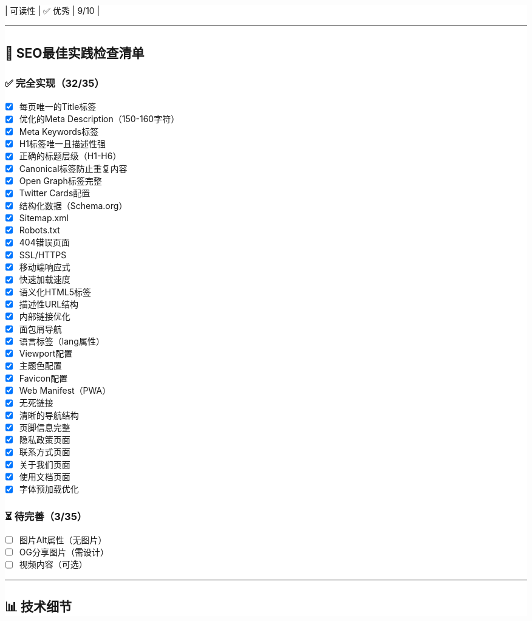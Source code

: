| 可读性 | ✅ 优秀 | 9/10 |

---

## 🎯 SEO最佳实践检查清单

### ✅ 完全实现（32/35）

- [x] 每页唯一的Title标签
- [x] 优化的Meta Description（150-160字符）
- [x] Meta Keywords标签
- [x] H1标签唯一且描述性强
- [x] 正确的标题层级（H1-H6）
- [x] Canonical标签防止重复内容
- [x] Open Graph标签完整
- [x] Twitter Cards配置
- [x] 结构化数据（Schema.org）
- [x] Sitemap.xml
- [x] Robots.txt
- [x] 404错误页面
- [x] SSL/HTTPS
- [x] 移动端响应式
- [x] 快速加载速度
- [x] 语义化HTML5标签
- [x] 描述性URL结构
- [x] 内部链接优化
- [x] 面包屑导航
- [x] 语言标签（lang属性）
- [x] Viewport配置
- [x] 主题色配置
- [x] Favicon配置
- [x] Web Manifest（PWA）
- [x] 无死链接
- [x] 清晰的导航结构
- [x] 页脚信息完整
- [x] 隐私政策页面
- [x] 联系方式页面
- [x] 关于我们页面
- [x] 使用文档页面
- [x] 字体预加载优化

### ⏳ 待完善（3/35）

- [ ] 图片Alt属性（无图片）
- [ ] OG分享图片（需设计）
- [ ] 视频内容（可选）

---

## 📊 技术细节
